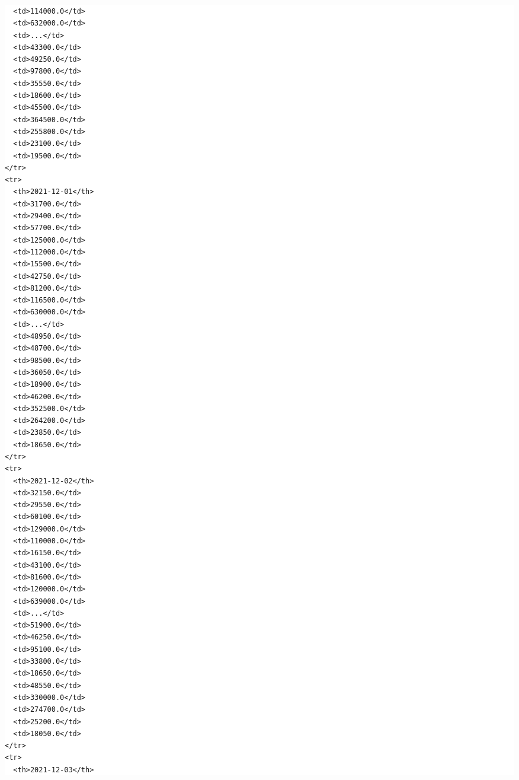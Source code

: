       <td>114000.0</td>
      <td>632000.0</td>
      <td>...</td>
      <td>43300.0</td>
      <td>49250.0</td>
      <td>97800.0</td>
      <td>35550.0</td>
      <td>18600.0</td>
      <td>45500.0</td>
      <td>364500.0</td>
      <td>255800.0</td>
      <td>23100.0</td>
      <td>19500.0</td>
    </tr>
    <tr>
      <th>2021-12-01</th>
      <td>31700.0</td>
      <td>29400.0</td>
      <td>57700.0</td>
      <td>125000.0</td>
      <td>112000.0</td>
      <td>15500.0</td>
      <td>42750.0</td>
      <td>81200.0</td>
      <td>116500.0</td>
      <td>630000.0</td>
      <td>...</td>
      <td>48950.0</td>
      <td>48700.0</td>
      <td>98500.0</td>
      <td>36050.0</td>
      <td>18900.0</td>
      <td>46200.0</td>
      <td>352500.0</td>
      <td>264200.0</td>
      <td>23850.0</td>
      <td>18650.0</td>
    </tr>
    <tr>
      <th>2021-12-02</th>
      <td>32150.0</td>
      <td>29550.0</td>
      <td>60100.0</td>
      <td>129000.0</td>
      <td>110000.0</td>
      <td>16150.0</td>
      <td>43100.0</td>
      <td>81600.0</td>
      <td>120000.0</td>
      <td>639000.0</td>
      <td>...</td>
      <td>51900.0</td>
      <td>46250.0</td>
      <td>95100.0</td>
      <td>33800.0</td>
      <td>18650.0</td>
      <td>48550.0</td>
      <td>330000.0</td>
      <td>274700.0</td>
      <td>25200.0</td>
      <td>18050.0</td>
    </tr>
    <tr>
      <th>2021-12-03</th>